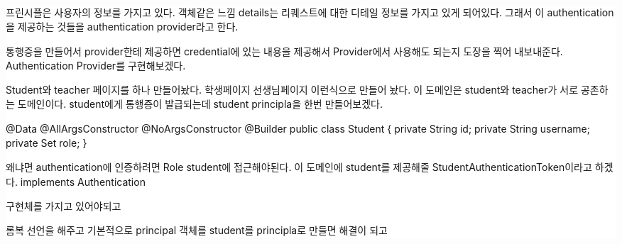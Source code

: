 프린시플은 사용자의 정보를 가지고 있다.
객체같은 느낌
details는 리퀘스트에 대한 디테일 정보를 가지고 있게 되어있다. 
그래서 이 authentication을 제공하는 것들을 authentication provider라고 한다.

통행증을 만들어서 provider한테 제공하면 credential에 있는 내용을 제공해서 
Provider에서 사용해도 되는지 도장을 찍어 내보내준다. 
Authentication Provider를 구현해보겠다. 

Student와 teacher 페이지를 하나 만들어놨다. 
학생페이지 선생님페이지 이런식으로 만들어 놨다. 
이 도메인은 student와 teacher가 서로 공존하는 도메인이다. 
student에게 통행증이 발급되는데 
student principla을 한번 만들어보겠다. 

@Data
@AllArgsConstructor
@NoArgsConstructor
@Builder
public class Student {
    private String id;
    private String username;
    private Set<GrantedAuthority> role;
}

왜냐면 authentication에 인증하려면 Role student에 접근해야된다. 
이 도메인에 student를 제공해줄 
StudentAuthenticationToken이라고 하겠다.
implements Authentication 

구현체를 가지고 있어야되고 

롬복 선언을 해주고 기본적으로 principal 객체를 
student를 principla로 만들면 
해결이 되고 




























